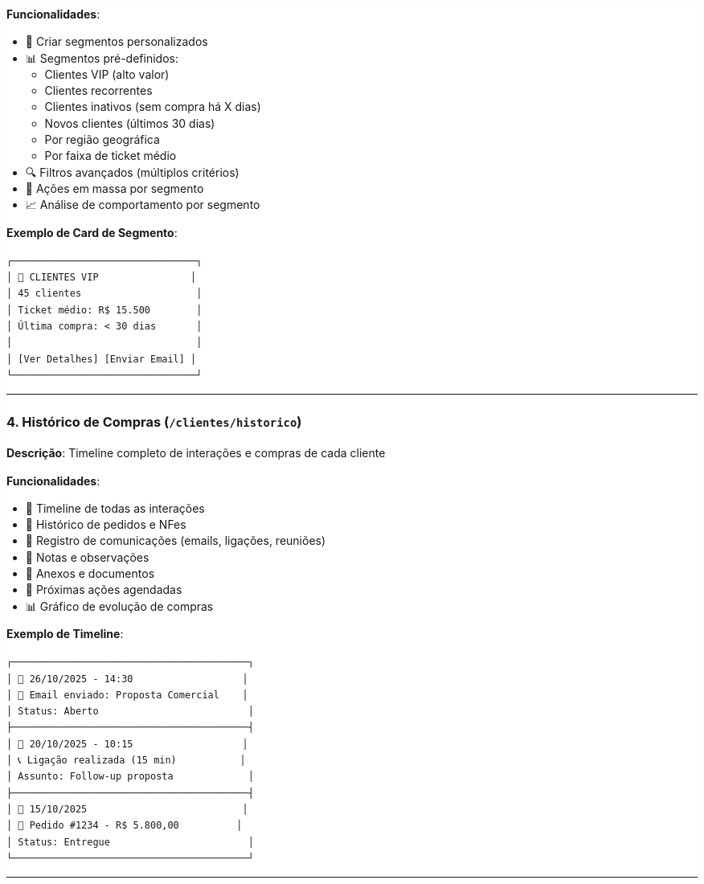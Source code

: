 **Funcionalidades**:
- 🎯 Criar segmentos personalizados
- 📊 Segmentos pré-definidos:
  - Clientes VIP (alto valor)
  - Clientes recorrentes
  - Clientes inativos (sem compra há X dias)
  - Novos clientes (últimos 30 dias)
  - Por região geográfica
  - Por faixa de ticket médio
- 🔍 Filtros avançados (múltiplos critérios)
- 📧 Ações em massa por segmento
- 📈 Análise de comportamento por segmento

**Exemplo de Card de Segmento**:
```
┌────────────────────────────────┐
│ 🌟 CLIENTES VIP                │
│ 45 clientes                    │
│ Ticket médio: R$ 15.500        │
│ Última compra: < 30 dias       │
│                                │
│ [Ver Detalhes] [Enviar Email] │
└────────────────────────────────┘
```

---

### 4. **Histórico de Compras** (`/clientes/historico`)
**Descrição**: Timeline completo de interações e compras de cada cliente

**Funcionalidades**:
- 📅 Timeline de todas as interações
- 🛒 Histórico de pedidos e NFes
- 💬 Registro de comunicações (emails, ligações, reuniões)
- 📝 Notas e observações
- 📎 Anexos e documentos
- 🎯 Próximas ações agendadas
- 📊 Gráfico de evolução de compras

**Exemplo de Timeline**:
```
┌─────────────────────────────────────────┐
│ 📅 26/10/2025 - 14:30                   │
│ 📧 Email enviado: Proposta Comercial    │
│ Status: Aberto                          │
├─────────────────────────────────────────┤
│ 📅 20/10/2025 - 10:15                   │
│ 📞 Ligação realizada (15 min)           │
│ Assunto: Follow-up proposta             │
├─────────────────────────────────────────┤
│ 📅 15/10/2025                           │
│ 🛒 Pedido #1234 - R$ 5.800,00          │
│ Status: Entregue                        │
└─────────────────────────────────────────┘
```

---